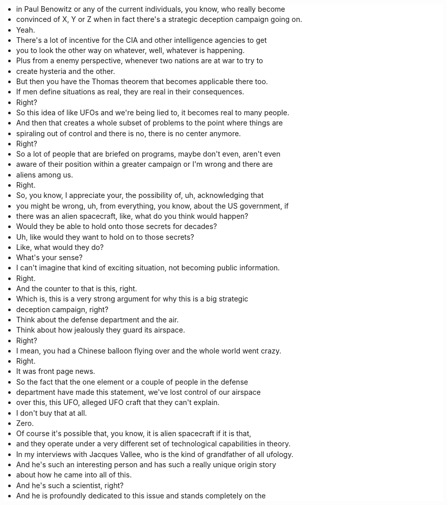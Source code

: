 *  in Paul Benowitz or any of the current individuals, you know, who really become
*  convinced of X, Y or Z when in fact there's a strategic deception campaign going on.
*  Yeah.
*  There's a lot of incentive for the CIA and other intelligence agencies to get
*  you to look the other way on whatever, well, whatever is happening.
*  Plus from a enemy perspective, whenever two nations are at war to try to
*  create hysteria and the other.
*  But then you have the Thomas theorem that becomes applicable there too.
*  If men define situations as real, they are real in their consequences.
*  Right?
*  So this idea of like UFOs and we're being lied to, it becomes real to many people.
*  And then that creates a whole subset of problems to the point where things are
*  spiraling out of control and there is no, there is no center anymore.
*  Right?
*  So a lot of people that are briefed on programs, maybe don't even, aren't even
*  aware of their position within a greater campaign or I'm wrong and there are
*  aliens among us.
*  Right.
*  So, you know, I appreciate your, the possibility of, uh, acknowledging that
*  you might be wrong, uh, from everything, you know, about the US government, if
*  there was an alien spacecraft, like, what do you think would happen?
*  Would they be able to hold onto those secrets for decades?
*  Uh, like would they want to hold on to those secrets?
*  Like, what would they do?
*  What's your sense?
*  I can't imagine that kind of exciting situation, not becoming public information.
*  Right.
*  And the counter to that is this, right.
*  Which is, this is a very strong argument for why this is a big strategic
*  deception campaign, right?
*  Think about the defense department and the air.
*  Think about how jealously they guard its airspace.
*  Right?
*  I mean, you had a Chinese balloon flying over and the whole world went crazy.
*  Right.
*  It was front page news.
*  So the fact that the one element or a couple of people in the defense
*  department have made this statement, we've lost control of our airspace
*  over this, this UFO, alleged UFO craft that they can't explain.
*  I don't buy that at all.
*  Zero.
*  Of course it's possible that, you know, it is alien spacecraft if it is that,
*  and they operate under a very different set of technological capabilities in theory.
*  In my interviews with Jacques Vallee, who is the kind of grandfather of all ufology.
*  And he's such an interesting person and has such a really unique origin story
*  about how he came into all of this.
*  And he's such a scientist, right?
*  And he is profoundly dedicated to this issue and stands completely on the
